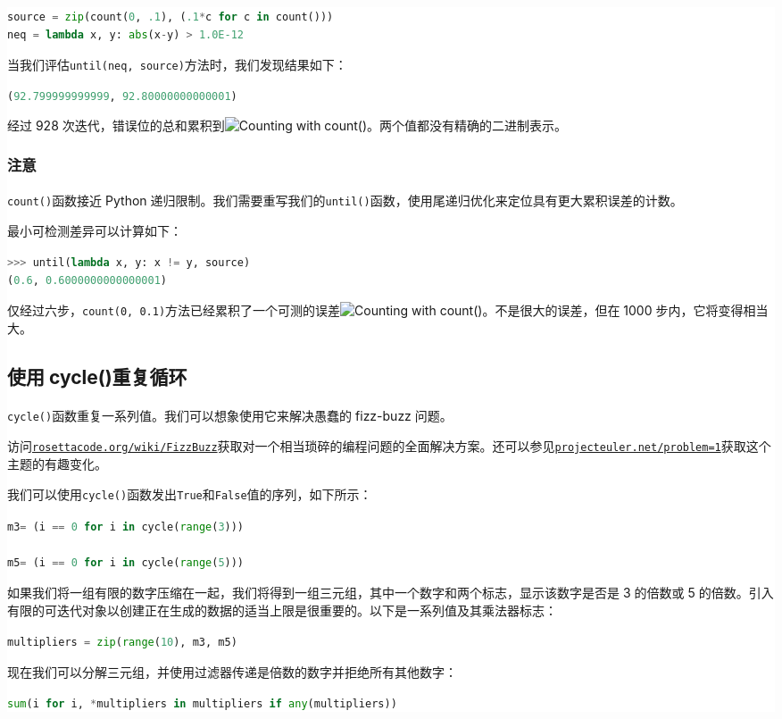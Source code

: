 ```py
source = zip(count(0, .1), (.1*c for c in count()))
neq = lambda x, y: abs(x-y) > 1.0E-12

```

当我们评估`until(neq, source)`方法时，我们发现结果如下：

```py
(92.799999999999, 92.80000000000001)

```

经过 928 次迭代，错误位的总和累积到![Counting with count()](https://github.com/OpenDocCN/freelearn-python-pt2-zh/raw/master/docs/fp-py/img/B03652_08_01.jpg)。两个值都没有精确的二进制表示。

### 注意

`count()`函数接近 Python 递归限制。我们需要重写我们的`until()`函数，使用尾递归优化来定位具有更大累积误差的计数。

最小可检测差异可以计算如下：

```py
>>> until(lambda x, y: x != y, source)
(0.6, 0.6000000000000001)

```

仅经过六步，`count(0, 0.1)`方法已经累积了一个可测的误差![Counting with count()](https://github.com/OpenDocCN/freelearn-python-pt2-zh/raw/master/docs/fp-py/img/B03652_08_02.jpg)。不是很大的误差，但在 1000 步内，它将变得相当大。

## 使用 cycle()重复循环

`cycle()`函数重复一系列值。我们可以想象使用它来解决愚蠢的 fizz-buzz 问题。

访问[`rosettacode.org/wiki/FizzBuzz`](http://rosettacode.org/wiki/FizzBuzz)获取对一个相当琐碎的编程问题的全面解决方案。还可以参见[`projecteuler.net/problem=1`](https://projecteuler.net/problem=1)获取这个主题的有趣变化。

我们可以使用`cycle()`函数发出`True`和`False`值的序列，如下所示：

```py
m3= (i == 0 for i in cycle(range(3)))

m5= (i == 0 for i in cycle(range(5)))

```

如果我们将一组有限的数字压缩在一起，我们将得到一组三元组，其中一个数字和两个标志，显示该数字是否是 3 的倍数或 5 的倍数。引入有限的可迭代对象以创建正在生成的数据的适当上限是很重要的。以下是一系列值及其乘法器标志：

```py
multipliers = zip(range(10), m3, m5)

```

现在我们可以分解三元组，并使用过滤器传递是倍数的数字并拒绝所有其他数字：

```py
sum(i for i, *multipliers in multipliers if any(multipliers))

```
